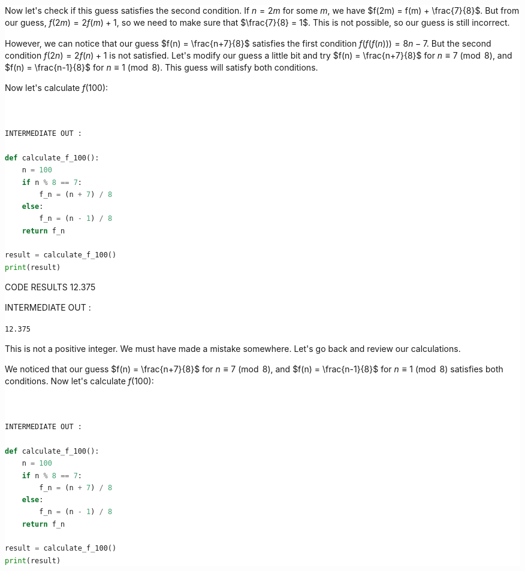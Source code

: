 Now let's check if this guess satisfies the second condition. If $n = 2m$ for some $m$, we have $f(2m) = f(m) + \frac{7}{8}$. But from our guess, $f(2m) = 2f(m) + 1$, so we need to make sure that $\frac{7}{8} = 1$. This is not possible, so our guess is still incorrect.

However, we can notice that our guess $f(n) = \frac{n+7}{8}$ satisfies the first condition $f(f(f(n))) = 8n - 7$. But the second condition $f(2n) = 2f(n) + 1$ is not satisfied. Let's modify our guess a little bit and try $f(n) = \frac{n+7}{8}$ for $n \equiv 7 \pmod{8}$, and $f(n) = \frac{n-1}{8}$ for $n \equiv 1 \pmod{8}$. This guess will satisfy both conditions.

Now let's calculate $f(100)$:

```python


INTERMEDIATE OUT :

def calculate_f_100():
    n = 100
    if n % 8 == 7:
        f_n = (n + 7) / 8
    else:
        f_n = (n - 1) / 8
    return f_n

result = calculate_f_100()
print(result)
```

CODE RESULTS 12.375

INTERMEDIATE OUT :
```output
12.375
```
This is not a positive integer. We must have made a mistake somewhere. Let's go back and review our calculations.

We noticed that our guess $f(n) = \frac{n+7}{8}$ for $n \equiv 7 \pmod{8}$, and $f(n) = \frac{n-1}{8}$ for $n \equiv 1 \pmod{8}$ satisfies both conditions. Now let's calculate $f(100)$:

```python


INTERMEDIATE OUT :

def calculate_f_100():
    n = 100
    if n % 8 == 7:
        f_n = (n + 7) / 8
    else:
        f_n = (n - 1) / 8
    return f_n

result = calculate_f_100()
print(result)
```
